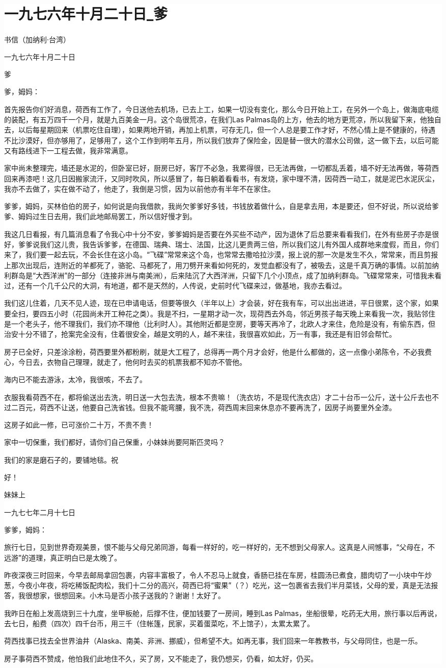 # 一九七六年十月二十日_爹

书信（加纳利·台湾）

一九七六年十月二十日

爹

爹，姆妈：

首先报告你们好消息，荷西有工作了，今日送他去机场，已去上工，如果一切没有变化，那么今日开始上工，在另外一个岛上，做海底电缆的装配，有五万四千一个月，就是九百美金一月。这个岛很荒凉，在我们Las Palmas岛的上方，他去的地方更荒凉，所以我留下来，他独自去，以后每星期回来（机票吃住自理），如果两地开销，再加上机票，可存无几，但一个人总是要工作才好，不然心情上是不健康的，待遇不比沙漠好，但亦够用了，足够用了，这个工作到明年五月，所以我们放弃了保险金，因是替一很大的潜水公司做，这一做下去，以后可能又有路线进下一工程去做，我非常满意。

家中尚未整理完，墙还是水泥的，但卧室已好，厨房已好，客厅不必急，我累得很，已无法再做，一切都乱丢着，墙不好无法再做，等荷西回来再漆吧！这几日因搬家流汗，又同时吹风，所以感冒了，每日躺着看看书，有发烧，家中理不清，因荷西一动工，就是泥巴水泥灰尘，我亦不去做了，实在做不动了，他走了，我倒是习惯，因为以前他亦有半年不在家住。

爹爹，姆妈，买林伯伯的房子，如何说是向我借款，我尚欠爹爹好多钱，书钱放着做什么，自是拿去用，本是要还，但不好说，所以说给爹爹、姆妈过生日去用，我们此地邮局罢工，所以信好慢才到。

我这几日看报，有几篇消息看了令我心中十分不安，爹爹姆妈是否要在外买些不动产，因为退休了后总要来看看我们，在外有些房子亦是很好，爹爹说我们这儿贵，我告诉爹爹，在德国、瑞典、瑞士、法国，比这儿更贵两三倍，所以我们这儿有外国人成群地来度假，而且，你们来了，我们要一起去玩，不会长住在这小岛。“飞碟”常常来这个岛，也常常去撒哈拉沙漠，报上说的那一次是发生不久，常常来，而且剪报上那次出现后，连附近的羊都死了，骆驼、马都死了，用刀劈开来看如何死的，发觉血都没有了，被吸去，这是千真万确的事情。以前加纳利群岛是“大西洋洲”的一部分（连接非洲与南美洲），后来陆沉了大西洋洲，只留下几个小顶点，成了加纳利群岛。飞碟常常来，可惜我未看过，还有一个几千公尺的大洞，有地道，都不是天然的，人传说，史前时代飞碟来过，做基地，我亦去看过。

我们这儿住着，几天不见人迹，现在已申请电话，但要等很久（半年以上）才会装，好在我有车，可以出出进进，平日很累，这个家，如果要全扫，要四五小时（花园尚未开工种花之类）。我是不扫，一星期才动一次，现荷西去外岛，邻近男孩子每天晚上来看我一次，我贴邻住是一个老头子，他不理我们，我们亦不理他（比利时人）。其他附近都是空房，要等天再冷了，北欧人才来住，危险是没有，有偷东西，但治安十分不错了，抢案完全没有，住着很安全，越是文明的人，越不来往，我很喜欢如此，万一有事，我还是有旧邻会帮忙。

房子已全好，只差涂涂粉，荷西要里外都粉刷，就是大工程了，总得再一两个月才会好，他是什么都做的，这一点像小弟陈令，不必我费心，今日去，衣物自己理理，就走了，他何时去买的机票我都不知亦不管他。

海内已不能去游泳，太冷，我很咳，不去了。

衣服我看荷西不在，都将偷送出去洗，明日送一大包去洗，根本不贵嘛！（洗衣坊，不是现代洗衣店）才二十台币一公斤，送十公斤去也不过二百元，荷西不让送，他要自己洗省钱。但我不能弯腰，我不洗，荷西周末回来休息亦不要再洗了，因房子尚要里外全漆。

这房子如此一修，已可涨价二十万，不贵不贵！

家中一切保重，我们都好，请你们自己保重，小妹妹尚要阿斯匹灵吗？

我们的家是磨石子的，要铺地毯。祝

好！

妹妹上

一九七七年二月十七日

爹爹，姆妈：

旅行七日，见到世界奇观美景，恨不能与父母兄弟同游，每看一样好的，吃一样好的，无不想到父母家人。这真是人间憾事，“父母在，不远游”的道理，真正明白已是太晚了。

昨夜深夜三时回来，今早去邮局拿回包裹，内容丰富极了，令人不忍马上就食，香肠已挂在车房，桂圆汤已煮食，腊肉切了一小块中午炒葱，今夜小年夜，将吃稀饭配肉松，我们十二分的高兴，荷西已将“蜜果”（？）吃光，这一包裹省去我们半月菜钱，父母的爱，真是无法报答，我很想家，很想回来。小木马是否小孩子送我的？谢谢！太好了。

我昨日在船上发高烧到三十九度，坐甲板舱，后撑不住，便加钱要了一房间，睡到Las Palmas，坐船很晕，吃药无大用，旅行事以后再说，去七日，船费（四次）四千台币，用三千（住帐篷，民家，买着蛋菜吃，不上馆子），太累太累了。

荷西找事已找去全世界油井（Alaska、南美、非洲、挪威），但希望不大。如再无事，我们回来一年教教书，与父母同住，也是一乐。

房子事荷西不赞成，他怕我们此地住不久，买了房，又不能走了，我仍想买，仍看，如太好，仍买。
